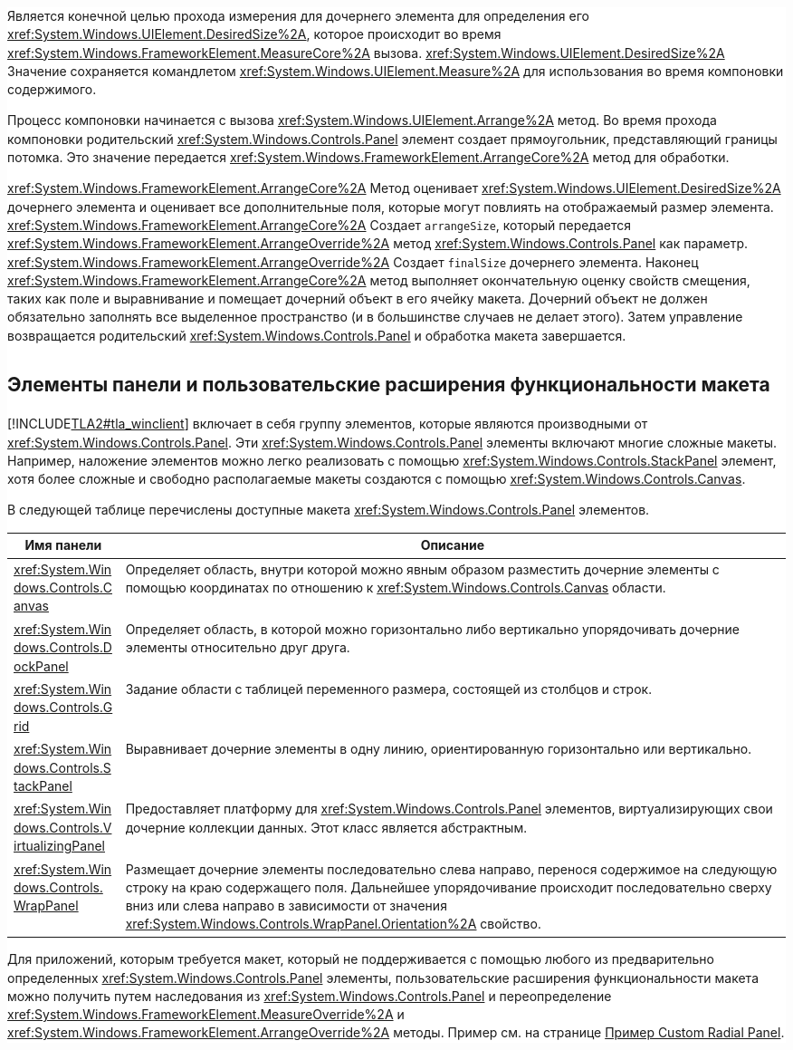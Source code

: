  Является конечной целью прохода измерения для дочернего элемента для определения его <xref:System.Windows.UIElement.DesiredSize%2A>, которое происходит во время <xref:System.Windows.FrameworkElement.MeasureCore%2A> вызова. <xref:System.Windows.UIElement.DesiredSize%2A> Значение сохраняется командлетом <xref:System.Windows.UIElement.Measure%2A> для использования во время компоновки содержимого.  
  
 Процесс компоновки начинается с вызова <xref:System.Windows.UIElement.Arrange%2A> метод. Во время прохода компоновки родительский <xref:System.Windows.Controls.Panel> элемент создает прямоугольник, представляющий границы потомка. Это значение передается <xref:System.Windows.FrameworkElement.ArrangeCore%2A> метод для обработки.  
  
 <xref:System.Windows.FrameworkElement.ArrangeCore%2A> Метод оценивает <xref:System.Windows.UIElement.DesiredSize%2A> дочернего элемента и оценивает все дополнительные поля, которые могут повлиять на отображаемый размер элемента. <xref:System.Windows.FrameworkElement.ArrangeCore%2A> Создает `arrangeSize`, который передается <xref:System.Windows.FrameworkElement.ArrangeOverride%2A> метод <xref:System.Windows.Controls.Panel> как параметр. <xref:System.Windows.FrameworkElement.ArrangeOverride%2A> Создает `finalSize` дочернего элемента. Наконец <xref:System.Windows.FrameworkElement.ArrangeCore%2A> метод выполняет окончательную оценку свойств смещения, таких как поле и выравнивание и помещает дочерний объект в его ячейку макета. Дочерний объект не должен обязательно заполнять все выделенное пространство (и в большинстве случаев не делает этого). Затем управление возвращается родительский <xref:System.Windows.Controls.Panel> и обработка макета завершается.  
  
<a name="LayoutSystem_PanelsCustom"></a>   
## <a name="panel-elements-and-custom-layout-behaviors"></a>Элементы панели и пользовательские расширения функциональности макета  
 [!INCLUDE[TLA2#tla_winclient](../../../../includes/tla2sharptla-winclient-md.md)] включает в себя группу элементов, которые являются производными от <xref:System.Windows.Controls.Panel>. Эти <xref:System.Windows.Controls.Panel> элементы включают многие сложные макеты. Например, наложение элементов можно легко реализовать с помощью <xref:System.Windows.Controls.StackPanel> элемент, хотя более сложные и свободно располагаемые макеты создаются с помощью <xref:System.Windows.Controls.Canvas>.  
  
 В следующей таблице перечислены доступные макета <xref:System.Windows.Controls.Panel> элементов.  
  
|Имя панели|Описание|  
|----------------|-----------------|  
|<xref:System.Windows.Controls.Canvas>|Определяет область, внутри которой можно явным образом разместить дочерние элементы с помощью координатах по отношению к <xref:System.Windows.Controls.Canvas> области.|  
|<xref:System.Windows.Controls.DockPanel>|Определяет область, в которой можно горизонтально либо вертикально упорядочивать дочерние элементы относительно друг друга.|  
|<xref:System.Windows.Controls.Grid>|Задание области с таблицей переменного размера, состоящей из столбцов и строк.|  
|<xref:System.Windows.Controls.StackPanel>|Выравнивает дочерние элементы в одну линию, ориентированную горизонтально или вертикально.|  
|<xref:System.Windows.Controls.VirtualizingPanel>|Предоставляет платформу для <xref:System.Windows.Controls.Panel> элементов, виртуализирующих свои дочерние коллекции данных. Этот класс является абстрактным.|  
|<xref:System.Windows.Controls.WrapPanel>|Размещает дочерние элементы последовательно слева направо, перенося содержимое на следующую строку на краю содержащего поля. Дальнейшее упорядочивание происходит последовательно сверху вниз или слева направо в зависимости от значения <xref:System.Windows.Controls.WrapPanel.Orientation%2A> свойство.|  
  
 Для приложений, которым требуется макет, который не поддерживается с помощью любого из предварительно определенных <xref:System.Windows.Controls.Panel> элементы, пользовательские расширения функциональности макета можно получить путем наследования из <xref:System.Windows.Controls.Panel> и переопределение <xref:System.Windows.FrameworkElement.MeasureOverride%2A> и <xref:System.Windows.FrameworkElement.ArrangeOverride%2A> методы. Пример см. на странице [Пример Custom Radial Panel](https://go.microsoft.com/fwlink/?LinkID=159982).  
  